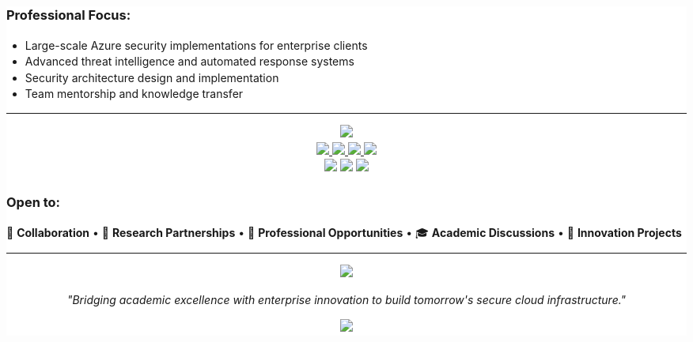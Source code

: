### Professional Focus:
- Large-scale Azure security implementations for enterprise clients
- Advanced threat intelligence and automated response systems
- Security architecture design and implementation
- Team mentorship and knowledge transfer

---

<div align="center">
  <img src="https://svg-banners.vercel.app/api?type=typeWriter&text1=🌐%20Connect%20%26%20Collaborate&width=700&height=80&theme=algolia&colors=8A2BE2,36BCF7" />
</div>

<div align="center">
  <a href="https://linkedin.com/in/a-ariff">
    <img src="https://img.shields.io/badge/LinkedIn-0A66C2?style=for-the-badge&logo=linkedin&logoColor=white&color=0A66C2" />
  </a>
  <a href="https://twitter.com/ia_ariff">
    <img src="https://img.shields.io/badge/X-000000?style=for-the-badge&logo=x&logoColor=white&color=000000" />
  </a>
  <a href="mailto:ariff.mit@gmail.com">
    <img src="https://img.shields.io/badge/Email-D14836?style=for-the-badge&logo=gmail&logoColor=white&color=D14836" />
  </a>
  <a href="https://github.com/a-ariff">
    <img src="https://img.shields.io/badge/GitHub-24292E?style=for-the-badge&logo=github&logoColor=white&color=24292E" />
  </a>
</div>

<div align="center">
  <img src="https://komarev.com/ghpvc/?username=a-ariff&style=for-the-badge&color=7C3AED" />
  <img src="https://img.shields.io/github/followers/a-ariff?style=for-the-badge&color=F59E0B" />
  <img src="https://img.shields.io/github/stars/a-ariff?style=for-the-badge&color=FBBF24" />
</div>

### Open to:
🤝 **Collaboration** • 🎯 **Research Partnerships** • 💼 **Professional Opportunities** • 🎓 **Academic Discussions** • 🚀 **Innovation Projects**

---

<div align="center">
  <img src="https://svg-banners.vercel.app/api?type=luminance&text1=💡%20Innovation%20Through%20Research&text2=🔒%20Security%20Through%20Excellence&width=800&height=150&theme=radical&colors=36BCF7,8A2BE2,00C2D1" />
</div>

<p align="center">
  <i>"Bridging academic excellence with enterprise innovation to build tomorrow's secure cloud infrastructure."</i>
</p>

<div align="center">
  <img src="https://readme-typing-svg.herokuapp.com/?lines=Thanks+for+visiting!;Don't+forget+to+⭐+repositories+you+find+interesting!;Let's+build+something+amazing+together!&font=Fira%20Code&center=true&width=380&height=50&color=36BCF7" />
</div>
